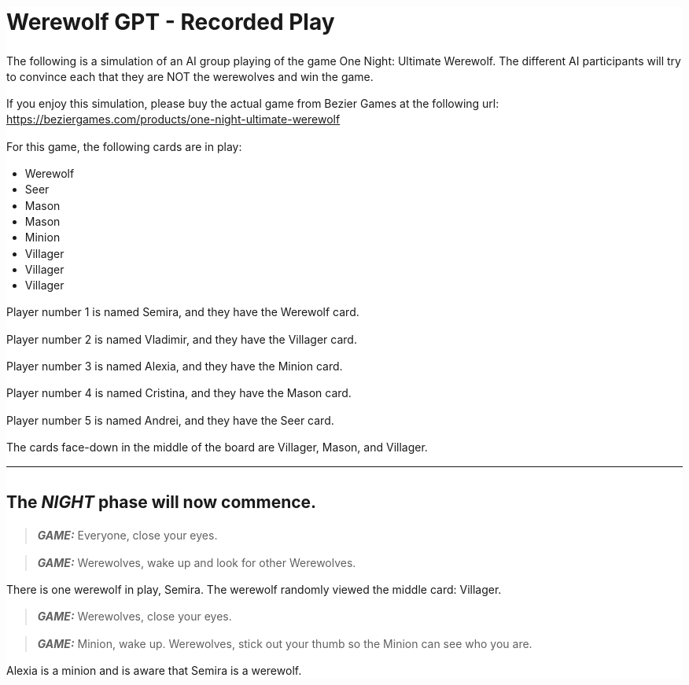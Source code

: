 # Werewolf GPT - Recorded Play



The following is a simulation of an AI group playing of the game One Night: Ultimate Werewolf. The different AI participants will try to convince each that they are NOT the werewolves and win the game.

If you enjoy this simulation, please buy the actual game from Bezier Games at the following url: https://beziergames.com/products/one-night-ultimate-werewolf

For this game, the following cards are in play:


* Werewolf
* Seer
* Mason
* Mason
* Minion
* Villager
* Villager
* Villager


Player number 1 is named Semira, and they have the Werewolf card.


Player number 2 is named Vladimir, and they have the Villager card.


Player number 3 is named Alexia, and they have the Minion card.


Player number 4 is named Cristina, and they have the Mason card.


Player number 5 is named Andrei, and they have the Seer card.


The cards face-down in the middle of the board are Villager, Mason, and Villager.


---

## The ***NIGHT*** phase will now commence.


>***GAME:*** Everyone, close your eyes.


>***GAME:*** Werewolves, wake up and look for other Werewolves.


There is one werewolf in play, Semira. The werewolf randomly viewed the middle card: Villager.


>***GAME:*** Werewolves, close your eyes.


>***GAME:*** Minion, wake up. Werewolves, stick out your thumb so the Minion can see who you are.


Alexia is a minion and is aware that Semira is a werewolf.
